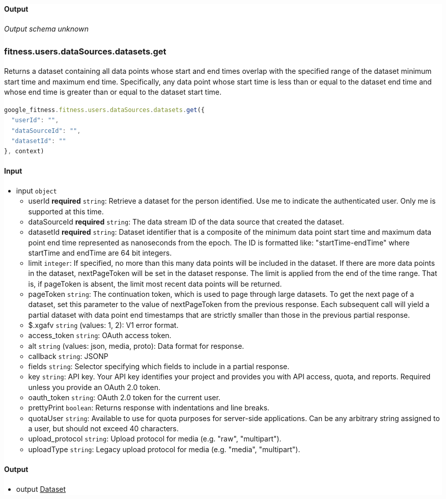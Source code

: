 #### Output
*Output schema unknown*

### fitness.users.dataSources.datasets.get
Returns a dataset containing all data points whose start and end times overlap with the specified range of the dataset minimum start time and maximum end time. Specifically, any data point whose start time is less than or equal to the dataset end time and whose end time is greater than or equal to the dataset start time.


```js
google_fitness.fitness.users.dataSources.datasets.get({
  "userId": "",
  "dataSourceId": "",
  "datasetId": ""
}, context)
```

#### Input
* input `object`
  * userId **required** `string`: Retrieve a dataset for the person identified. Use me to indicate the authenticated user. Only me is supported at this time.
  * dataSourceId **required** `string`: The data stream ID of the data source that created the dataset.
  * datasetId **required** `string`: Dataset identifier that is a composite of the minimum data point start time and maximum data point end time represented as nanoseconds from the epoch. The ID is formatted like: "startTime-endTime" where startTime and endTime are 64 bit integers.
  * limit `integer`: If specified, no more than this many data points will be included in the dataset. If there are more data points in the dataset, nextPageToken will be set in the dataset response. The limit is applied from the end of the time range. That is, if pageToken is absent, the limit most recent data points will be returned.
  * pageToken `string`: The continuation token, which is used to page through large datasets. To get the next page of a dataset, set this parameter to the value of nextPageToken from the previous response. Each subsequent call will yield a partial dataset with data point end timestamps that are strictly smaller than those in the previous partial response.
  * $.xgafv `string` (values: 1, 2): V1 error format.
  * access_token `string`: OAuth access token.
  * alt `string` (values: json, media, proto): Data format for response.
  * callback `string`: JSONP
  * fields `string`: Selector specifying which fields to include in a partial response.
  * key `string`: API key. Your API key identifies your project and provides you with API access, quota, and reports. Required unless you provide an OAuth 2.0 token.
  * oauth_token `string`: OAuth 2.0 token for the current user.
  * prettyPrint `boolean`: Returns response with indentations and line breaks.
  * quotaUser `string`: Available to use for quota purposes for server-side applications. Can be any arbitrary string assigned to a user, but should not exceed 40 characters.
  * upload_protocol `string`: Upload protocol for media (e.g. "raw", "multipart").
  * uploadType `string`: Legacy upload protocol for media (e.g. "media", "multipart").

#### Output
* output [Dataset](#dataset)
